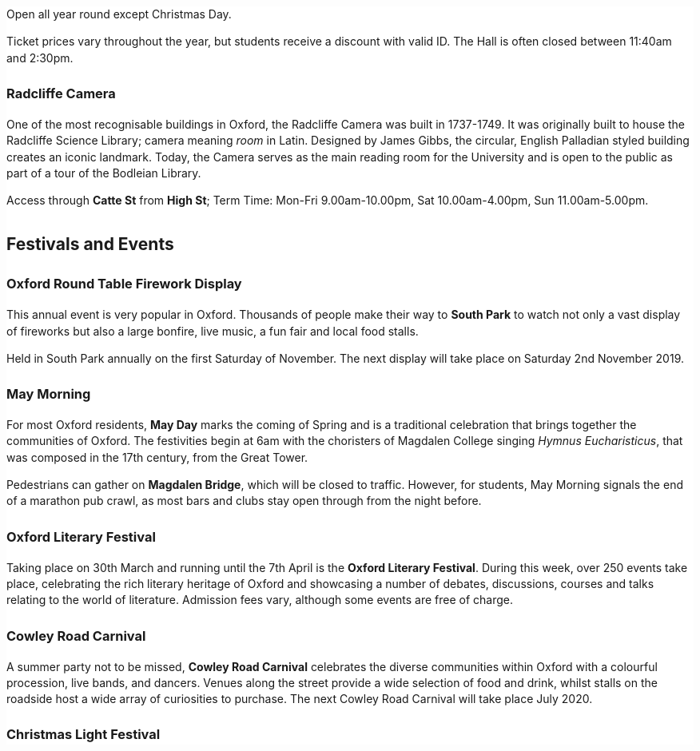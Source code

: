 Open all year round except Christmas Day.

Ticket prices vary throughout the year, but students receive a discount with valid ID. The Hall is often closed between 11:40am and 2:30pm.

### Radcliffe Camera

One of the most recognisable buildings in Oxford, the Radcliffe Camera was built in 1737-1749. It was originally built to house the Radcliffe Science Library; camera meaning *room* in Latin. Designed by James Gibbs, the circular, English Palladian styled building creates an iconic landmark. Today, the Camera serves as the main reading room for the University and is open to the public as part of a tour of the Bodleian Library.

Access through **Catte St** from **High St**; Term Time: Mon-Fri 9.00am-10.00pm, Sat 10.00am-4.00pm, Sun 11.00am-5.00pm.

## Festivals and Events

### Oxford Round Table Firework Display

This annual event is very popular in Oxford. Thousands of people make their way to **South Park** to watch not only a vast display of fireworks but also a large bonfire, live music, a fun fair and local food stalls.

Held in South Park annually on the first Saturday of<span style="caret-color: rgb(85, 85, 85);"></span> November. The next display will take place on Saturday 2nd November 2019.

### May Morning

For most Oxford residents, **May Day** marks the coming of Spring and is a traditional celebration that brings together the communities of Oxford. The festivities begin at 6am with the choristers of Magdalen College singing *Hymnus Eucharisticus*, that was composed in the 17th century, from the Great Tower.

Pedestrians can gather on **Magdalen Bridge**, which will be closed to traffic. However, for students, May Morning signals the end of a marathon pub crawl, as most bars and clubs stay open through from the night before.

### Oxford Literary Festival

Taking place on 30th March and running until the 7th April is the **Oxford Literary Festival**. During this week, over 250 events take place, celebrating the rich literary heritage of Oxford and showcasing a number of debates, discussions, courses and talks relating to the world of literature. Admission fees vary, although some events are free of charge.

### Cowley Road Carnival

A summer party not to be missed, **Cowley Road Carnival** celebrates the diverse communities within Oxford with a colourful procession, live bands, and dancers. Venues along the street provide a wide selection of food and drink, whilst stalls on the roadside host a wide array of curiosities to purchase. The next Cowley Road Carnival will take place July 2020.

### Christmas Light Festival
